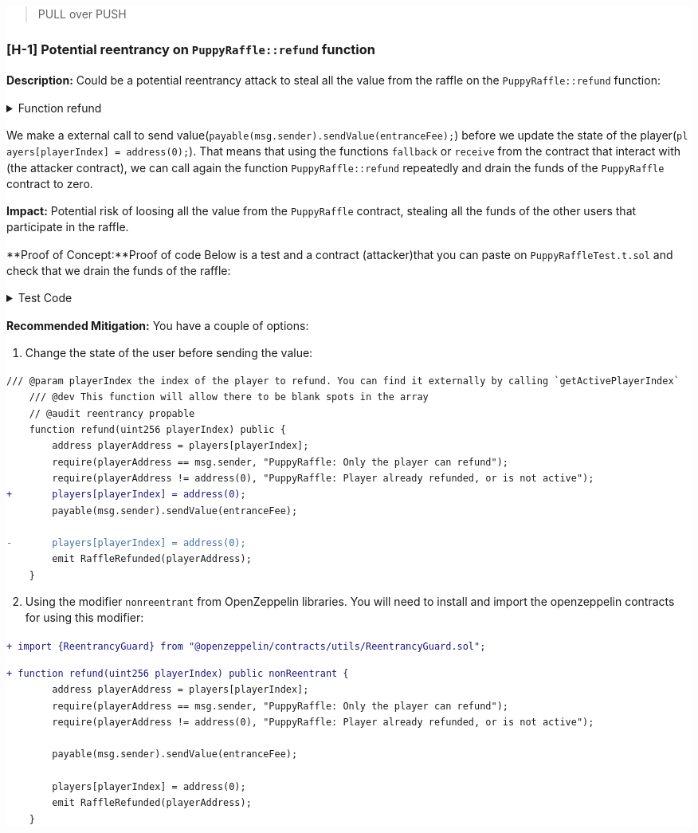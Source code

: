 >PULL over PUSH




### [H-1] Potential reentrancy on `PuppyRaffle::refund` function

**Description:** Could be a potential reentrancy attack to steal all the value from the raffle on the `PuppyRaffle::refund` function:
<details><summary>Function refund</summary></details>

We make a external call to send value(`payable(msg.sender).sendValue(entranceFee);`) before we update the state of the player(`players[playerIndex] = address(0);`). That means that using the functions `fallback` or `receive` from the contract that interact with (the attacker contract), we can call again the function `PuppyRaffle::refund` repeatedly and drain the funds of the `PuppyRaffle` contract to zero.

**Impact:** Potential risk of loosing all the value from the `PuppyRaffle` contract, stealing all the funds of the other users that participate in the raffle.

**Proof of Concept:**Proof of code
Below is a test and a contract (attacker)that you can paste on `PuppyRaffleTest.t.sol` and check that we drain the funds of the raffle:

<details><summary>Test Code</summary></details>

**Recommended Mitigation:** You have a couple of options:
1. Change the state of the user before sending the value:

```diff
/// @param playerIndex the index of the player to refund. You can find it externally by calling `getActivePlayerIndex`
    /// @dev This function will allow there to be blank spots in the array
    // @audit reentrancy propable
    function refund(uint256 playerIndex) public {
        address playerAddress = players[playerIndex];
        require(playerAddress == msg.sender, "PuppyRaffle: Only the player can refund");
        require(playerAddress != address(0), "PuppyRaffle: Player already refunded, or is not active");
+       players[playerIndex] = address(0);
        payable(msg.sender).sendValue(entranceFee);

-       players[playerIndex] = address(0);
        emit RaffleRefunded(playerAddress);
    }
```

2. Using the modifier `nonreentrant` from OpenZeppelin libraries. You will need to install and import the openzeppelin contracts for using this modifier:

```diff
+ import {ReentrancyGuard} from "@openzeppelin/contracts/utils/ReentrancyGuard.sol";

```

```diff
+ function refund(uint256 playerIndex) public nonReentrant {
        address playerAddress = players[playerIndex];
        require(playerAddress == msg.sender, "PuppyRaffle: Only the player can refund");
        require(playerAddress != address(0), "PuppyRaffle: Player already refunded, or is not active");

        payable(msg.sender).sendValue(entranceFee);

        players[playerIndex] = address(0);
        emit RaffleRefunded(playerAddress);
    }

```
